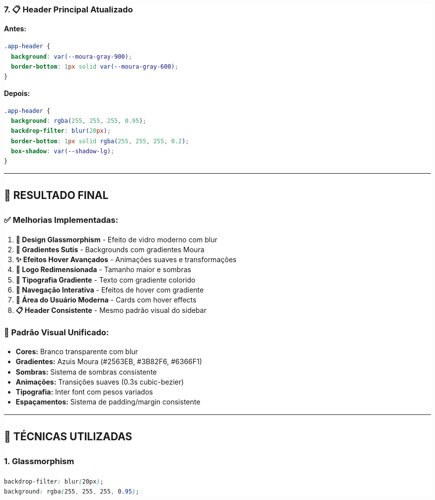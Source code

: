 ### **7. 📋 Header Principal Atualizado**

**Antes:**
```css
.app-header {
  background: var(--moura-gray-900);
  border-bottom: 1px solid var(--moura-gray-600);
}
```

**Depois:**
```css
.app-header {
  background: rgba(255, 255, 255, 0.95);
  backdrop-filter: blur(20px);
  border-bottom: 1px solid rgba(255, 255, 255, 0.2);
  box-shadow: var(--shadow-lg);
}
```

---

## 🎯 **RESULTADO FINAL**

### **✅ Melhorias Implementadas:**

1. **🎨 Design Glassmorphism** - Efeito de vidro moderno com blur
2. **🌈 Gradientes Sutis** - Backgrounds com gradientes Moura
3. **✨ Efeitos Hover Avançados** - Animações suaves e transformações
4. **🔋 Logo Redimensionada** - Tamanho maior e sombras
5. **📝 Tipografia Gradiente** - Texto com gradiente colorido
6. **🧭 Navegação Interativa** - Efeitos de hover com gradiente
7. **👤 Área do Usuário Moderna** - Cards com hover effects
8. **📋 Header Consistente** - Mesmo padrão visual do sidebar

### **🎨 Padrão Visual Unificado:**

- **Cores:** Branco transparente com blur
- **Gradientes:** Azuis Moura (#2563EB, #3B82F6, #6366F1)
- **Sombras:** Sistema de sombras consistente
- **Animações:** Transições suaves (0.3s cubic-bezier)
- **Tipografia:** Inter font com pesos variados
- **Espaçamentos:** Sistema de padding/margin consistente

---

## 🔧 **TÉCNICAS UTILIZADAS**

### **1. Glassmorphism**
```css
backdrop-filter: blur(20px);
background: rgba(255, 255, 255, 0.95);
```

